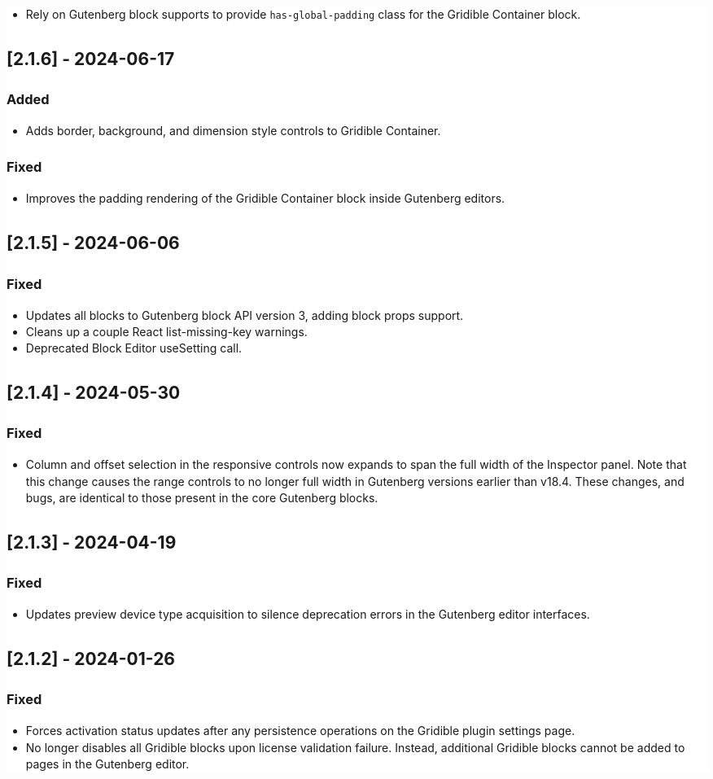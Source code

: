 - Rely on Gutenberg block supports to provide `has-global-padding` class for the Gridible Container block.


## [2.1.6] - 2024-06-17

### Added

- Adds border, background, and dimension style controls to Gridible Container.

### Fixed

- Improves the padding rendering of the Gridible Container block inside Gutenberg editors.


## [2.1.5] - 2024-06-06

### Fixed

- Updates all blocks to Gutenberg block API version 3, adding block props support.
- Cleans up a couple React list-missing-key warnings.
- Deprecated Block Editor useSetting call.


## [2.1.4] - 2024-05-30

### Fixed

- Column and offset selection in the responsive controls now expands to span the full width of the Inspector panel. Note that this change causes the range controls to no longer full width in Gutenberg versions earlier than v18.4. These changes, and bugs, are identical to those present in the core Gutenberg blocks.


## [2.1.3] - 2024-04-19

### Fixed

- Updates preview device type acquisition to silence deprecation errors in the Gutenberg editor interfaces.


## [2.1.2] - 2024-01-26

### Fixed

- Forces activation status updates after any persistence operations on the Gridible plugin settings page.
- No longer disables all Gridible blocks upon license validation failure. Instead, additional Gridible blocks cannot be added to pages in the Gutenberg editor.


